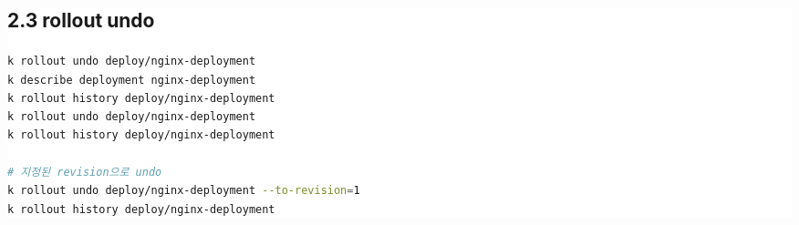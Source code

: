 ## 2.3 rollout undo 
```sh
k rollout undo deploy/nginx-deployment
k describe deployment nginx-deployment 
k rollout history deploy/nginx-deployment
k rollout undo deploy/nginx-deployment
k rollout history deploy/nginx-deployment

# 지정된 revision으로 undo
k rollout undo deploy/nginx-deployment --to-revision=1
k rollout history deploy/nginx-deployment
```





